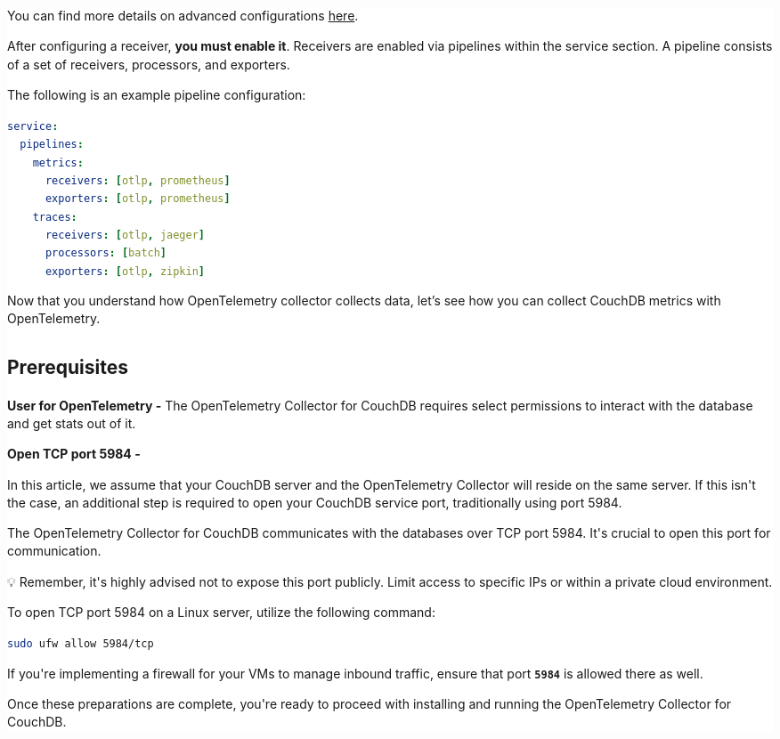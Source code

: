 ```yaml
```

You can find more details on advanced configurations <a href = "https://github.com/open-telemetry/opentelemetry-collector/blob/main/receiver/otlpreceiver/README.md" rel="noopener noreferrer nofollow" target="_blank" >here</a>.

After configuring a receiver, **you must enable it**. Receivers are enabled via pipelines within the service section. A pipeline consists of a set of receivers, processors, and exporters.

The following is an example pipeline configuration:

```yaml
service:
  pipelines:
    metrics:
      receivers: [otlp, prometheus]
      exporters: [otlp, prometheus]
    traces:
      receivers: [otlp, jaeger]
      processors: [batch]
      exporters: [otlp, zipkin]

```

Now that you understand how OpenTelemetry collector collects data, let’s see how you can collect CouchDB metrics with OpenTelemetry.

## Prerequisites

**User for OpenTelemetry -** The OpenTelemetry Collector for CouchDB requires select permissions to interact with the database and get stats out of it.

**Open TCP port 5984 -** 

In this article, we assume that your CouchDB server and the OpenTelemetry Collector will reside on the same server. If this isn't the case, an additional step is required to open your CouchDB service port, traditionally using port 5984.

The OpenTelemetry Collector for CouchDB communicates with the databases over TCP port 5984. It's crucial to open this port for communication.

<aside>
💡 Remember, it's highly advised not to expose this port publicly. Limit access to specific IPs or within a private cloud environment.

</aside>

To open TCP port 5984 on a Linux server, utilize the following command:

```bash
sudo ufw allow 5984/tcp
```

If you're implementing a firewall for your VMs to manage inbound traffic, ensure that port **`5984`** is allowed there as well.

Once these preparations are complete, you're ready to proceed with installing and running the OpenTelemetry Collector for CouchDB.
